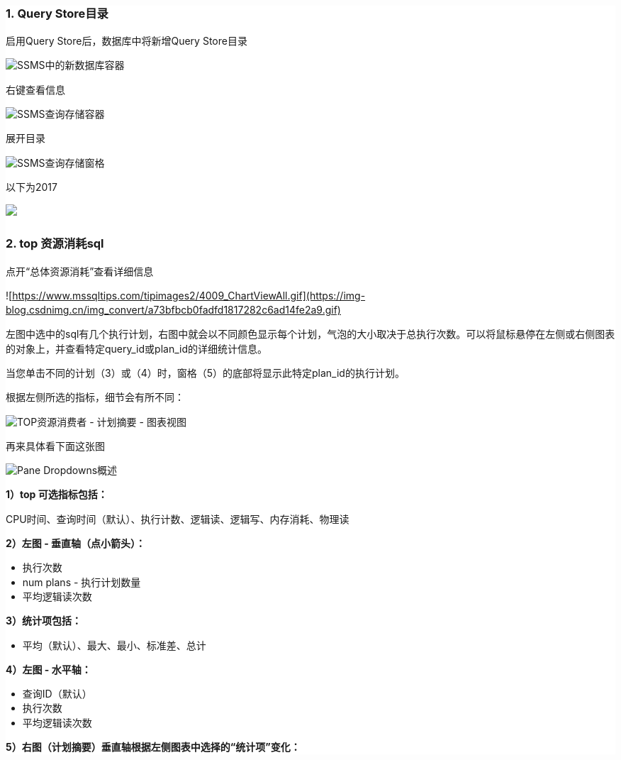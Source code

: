 ### 1. Query Store目录

启用Query Store后，数据库中将新增Query Store目录

![SSMS中的新数据库容器](https://img-blog.csdnimg.cn/img_convert/24f7521e03addf4cc8d8e56e08be7cd4.gif)

右键查看信息

![SSMS查询存储容器](https://img-blog.csdnimg.cn/img_convert/552786f84eaf3bd3ae905e306e4243cb.gif)

展开目录

![SSMS查询存储窗格](https://img-blog.csdnimg.cn/img_convert/61a11650adc7127f2f3dc0748fa72254.gif)

以下为2017

![](https://img-blog.csdnimg.cn/20190704162416542.png)

### 2\. top 资源消耗sql

点开“总体资源消耗”查看详细信息

![https://www.mssqltips.com/tipimages2/4009_ChartViewAll.gif](https://img-blog.csdnimg.cn/img_convert/a73bfbcb0fadfd1817282c6ad14fe2a9.gif)

左图中选中的sql有几个执行计划，右图中就会以不同颜色显示每个计划，气泡的大小取决于总执行次数。可以将鼠标悬停在左侧或右侧图表的对象上，并查看特定query\_id或plan\_id的详细统计信息。

当您单击不同的计划（3）或（4）时，窗格（5）的底部将显示此特定plan_id的执行计划。

根据左侧所选的指标，细节会有所不同：

![TOP资源消费者 - 计划摘要 - 图表视图](https://img-blog.csdnimg.cn/img_convert/e3ad6d9fe5b3a5f38d32759a19740a4a.gif)

再来具体看下面这张图

![Pane Dropdowns概述](https://img-blog.csdnimg.cn/img_convert/5947175d8ba3aa0ebde6bb608f670570.gif)

**1）top 可选指标包括：**

CPU时间、查询时间（默认）、执行计数、逻辑读、逻辑写、内存消耗、物理读

**​​​​​​​2）左图 - 垂直轴（点小箭头）：**

*   执行次数
*   num plans - 执行计划数量
*   平均逻辑读次数

**3）统计项包括：**

*   平均（默认）、最大、最小、标准差、总计

**4）左图 - 水平轴：**

*   查询ID（默认）
*   执行次数
*   平均逻辑读次数

**5）右图（计划摘要）垂直轴根据左侧图表中选择的“统计项”变化：**
